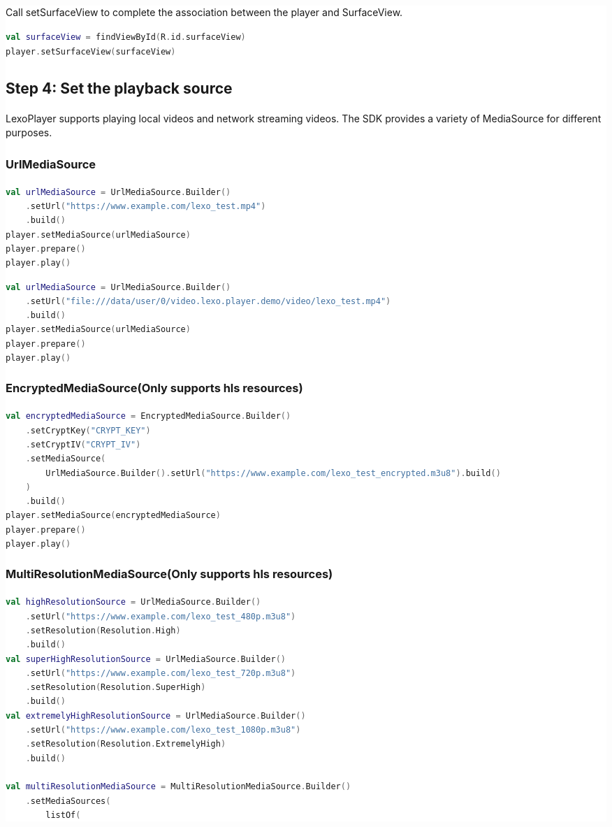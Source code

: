 Call setSurfaceView to complete the association between the player and SurfaceView.

```kotlin
val surfaceView = findViewById(R.id.surfaceView)
player.setSurfaceView(surfaceView)
```

## Step 4: Set the playback source

LexoPlayer supports playing local videos and network streaming videos. The SDK provides a variety of
MediaSource for different purposes.

### UrlMediaSource

```kotlin
val urlMediaSource = UrlMediaSource.Builder()
    .setUrl("https://www.example.com/lexo_test.mp4")
    .build()
player.setMediaSource(urlMediaSource)
player.prepare()
player.play()
```

```kotlin
val urlMediaSource = UrlMediaSource.Builder()
    .setUrl("file:///data/user/0/video.lexo.player.demo/video/lexo_test.mp4")
    .build()
player.setMediaSource(urlMediaSource)
player.prepare()
player.play()
```

### EncryptedMediaSource(Only supports hls resources)

```kotlin
val encryptedMediaSource = EncryptedMediaSource.Builder()
    .setCryptKey("CRYPT_KEY")
    .setCryptIV("CRYPT_IV")
    .setMediaSource(
        UrlMediaSource.Builder().setUrl("https://www.example.com/lexo_test_encrypted.m3u8").build()
    )
    .build()
player.setMediaSource(encryptedMediaSource)
player.prepare()
player.play()
```

### MultiResolutionMediaSource(Only supports hls resources)

```kotlin
val highResolutionSource = UrlMediaSource.Builder()
    .setUrl("https://www.example.com/lexo_test_480p.m3u8")
    .setResolution(Resolution.High)
    .build()
val superHighResolutionSource = UrlMediaSource.Builder()
    .setUrl("https://www.example.com/lexo_test_720p.m3u8")
    .setResolution(Resolution.SuperHigh)
    .build()
val extremelyHighResolutionSource = UrlMediaSource.Builder()
    .setUrl("https://www.example.com/lexo_test_1080p.m3u8")
    .setResolution(Resolution.ExtremelyHigh)
    .build()

val multiResolutionMediaSource = MultiResolutionMediaSource.Builder()
    .setMediaSources(
        listOf(
```